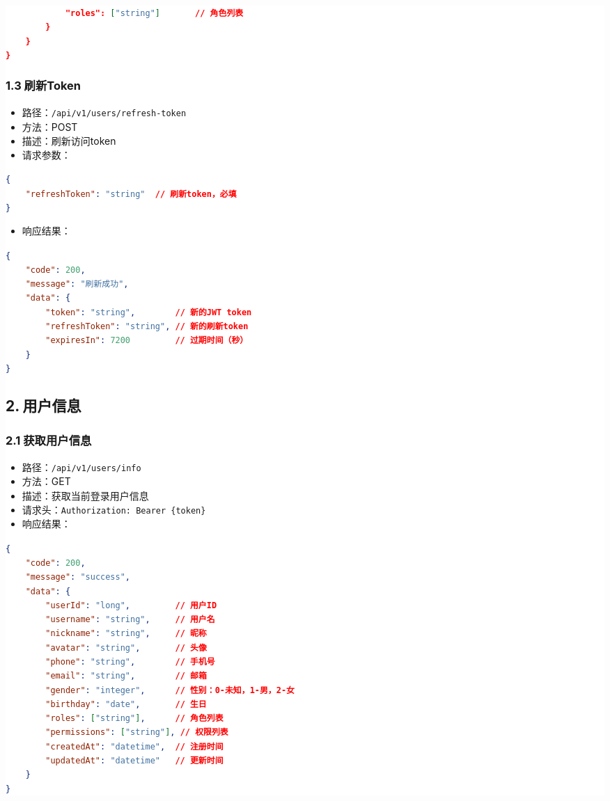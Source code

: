 ```json
            "roles": ["string"]       // 角色列表
        }
    }
}
```

### 1.3 刷新Token
- 路径：`/api/v1/users/refresh-token`
- 方法：POST
- 描述：刷新访问token
- 请求参数：
```json
{
    "refreshToken": "string"  // 刷新token，必填
}
```
- 响应结果：
```json
{
    "code": 200,
    "message": "刷新成功",
    "data": {
        "token": "string",        // 新的JWT token
        "refreshToken": "string", // 新的刷新token
        "expiresIn": 7200         // 过期时间（秒）
    }
}
```

## 2. 用户信息

### 2.1 获取用户信息
- 路径：`/api/v1/users/info`
- 方法：GET
- 描述：获取当前登录用户信息
- 请求头：`Authorization: Bearer {token}`
- 响应结果：
```json
{
    "code": 200,
    "message": "success",
    "data": {
        "userId": "long",         // 用户ID
        "username": "string",     // 用户名
        "nickname": "string",     // 昵称
        "avatar": "string",       // 头像
        "phone": "string",        // 手机号
        "email": "string",        // 邮箱
        "gender": "integer",      // 性别：0-未知，1-男，2-女
        "birthday": "date",       // 生日
        "roles": ["string"],      // 角色列表
        "permissions": ["string"], // 权限列表
        "createdAt": "datetime",  // 注册时间
        "updatedAt": "datetime"   // 更新时间
    }
}
```
